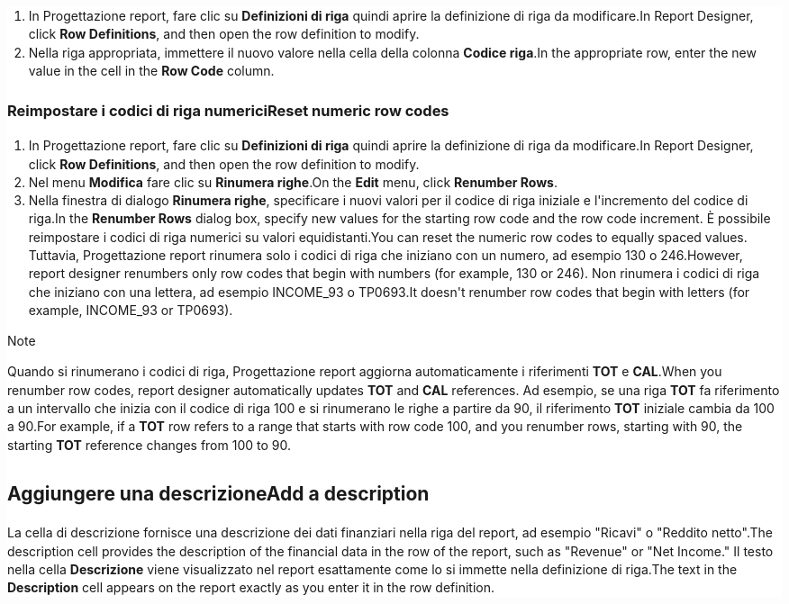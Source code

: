 1.  <span data-ttu-id="3a655-121">In Progettazione report, fare clic su **Definizioni di riga** quindi aprire la definizione di riga da modificare.</span><span class="sxs-lookup"><span data-stu-id="3a655-121">In Report Designer, click **Row Definitions**, and then open the row definition to modify.</span></span>
2.  <span data-ttu-id="3a655-122">Nella riga appropriata, immettere il nuovo valore nella cella della colonna **Codice riga**.</span><span class="sxs-lookup"><span data-stu-id="3a655-122">In the appropriate row, enter the new value in the cell in the **Row Code** column.</span></span>

### <a name="reset-numeric-row-codes"></a><span data-ttu-id="3a655-123">Reimpostare i codici di riga numerici</span><span class="sxs-lookup"><span data-stu-id="3a655-123">Reset numeric row codes</span></span>

1.  <span data-ttu-id="3a655-124">In Progettazione report, fare clic su **Definizioni di riga** quindi aprire la definizione di riga da modificare.</span><span class="sxs-lookup"><span data-stu-id="3a655-124">In Report Designer, click **Row Definitions**, and then open the row definition to modify.</span></span>
2.  <span data-ttu-id="3a655-125">Nel menu **Modifica** fare clic su **Rinumera righe**.</span><span class="sxs-lookup"><span data-stu-id="3a655-125">On the **Edit** menu, click **Renumber Rows**.</span></span>
3.  <span data-ttu-id="3a655-126">Nella finestra di dialogo **Rinumera righe**, specificare i nuovi valori per il codice di riga iniziale e l'incremento del codice di riga.</span><span class="sxs-lookup"><span data-stu-id="3a655-126">In the **Renumber Rows** dialog box, specify new values for the starting row code and the row code increment.</span></span> <span data-ttu-id="3a655-127">È possibile reimpostare i codici di riga numerici su valori equidistanti.</span><span class="sxs-lookup"><span data-stu-id="3a655-127">You can reset the numeric row codes to equally spaced values.</span></span> <span data-ttu-id="3a655-128">Tuttavia, Progettazione report rinumera solo i codici di riga che iniziano con un numero, ad esempio 130 o 246.</span><span class="sxs-lookup"><span data-stu-id="3a655-128">However, report designer renumbers only row codes that begin with numbers (for example, 130 or 246).</span></span> <span data-ttu-id="3a655-129">Non rinumera i codici di riga che iniziano con una lettera, ad esempio INCOME\_93 o TP0693.</span><span class="sxs-lookup"><span data-stu-id="3a655-129">It doesn't renumber row codes that begin with letters (for example, INCOME\_93 or TP0693).</span></span> 

> [!Note] 
> <span data-ttu-id="3a655-130">Quando si rinumerano i codici di riga, Progettazione report aggiorna automaticamente i riferimenti **TOT** e **CAL**.</span><span class="sxs-lookup"><span data-stu-id="3a655-130">When you renumber row codes, report designer automatically updates **TOT** and **CAL** references.</span></span> <span data-ttu-id="3a655-131">Ad esempio, se una riga **TOT** fa riferimento a un intervallo che inizia con il codice di riga 100 e si rinumerano le righe a partire da 90, il riferimento **TOT** iniziale cambia da 100 a 90.</span><span class="sxs-lookup"><span data-stu-id="3a655-131">For example, if a **TOT** row refers to a range that starts with row code 100, and you renumber rows, starting with 90, the starting **TOT** reference changes from 100 to 90.</span></span>

## <a name="add-a-description"></a><span data-ttu-id="3a655-132">Aggiungere una descrizione</span><span class="sxs-lookup"><span data-stu-id="3a655-132">Add a description</span></span>
<span data-ttu-id="3a655-133">La cella di descrizione fornisce una descrizione dei dati finanziari nella riga del report, ad esempio "Ricavi" o "Reddito netto".</span><span class="sxs-lookup"><span data-stu-id="3a655-133">The description cell provides the description of the financial data in the row of the report, such as "Revenue" or "Net Income."</span></span> <span data-ttu-id="3a655-134">Il testo nella cella **Descrizione** viene visualizzato nel report esattamente come lo si immette nella definizione di riga.</span><span class="sxs-lookup"><span data-stu-id="3a655-134">The text in the **Description** cell appears on the report exactly as you enter it in the row definition.</span></span> 
